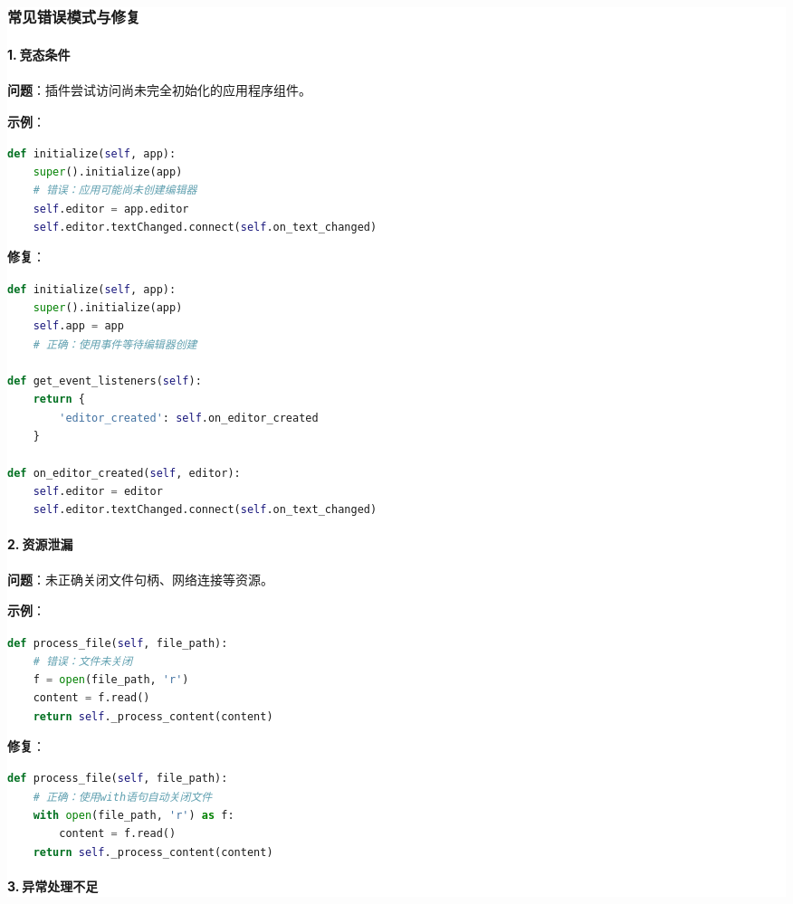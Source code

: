 ### 常见错误模式与修复

#### 1. 竞态条件

**问题**：插件尝试访问尚未完全初始化的应用程序组件。

**示例**：
```python
def initialize(self, app):
    super().initialize(app)
    # 错误：应用可能尚未创建编辑器
    self.editor = app.editor
    self.editor.textChanged.connect(self.on_text_changed)
```

**修复**：
```python
def initialize(self, app):
    super().initialize(app)
    self.app = app
    # 正确：使用事件等待编辑器创建
    
def get_event_listeners(self):
    return {
        'editor_created': self.on_editor_created
    }
    
def on_editor_created(self, editor):
    self.editor = editor
    self.editor.textChanged.connect(self.on_text_changed)
```

#### 2. 资源泄漏

**问题**：未正确关闭文件句柄、网络连接等资源。

**示例**：
```python
def process_file(self, file_path):
    # 错误：文件未关闭
    f = open(file_path, 'r')
    content = f.read()
    return self._process_content(content)
```

**修复**：
```python
def process_file(self, file_path):
    # 正确：使用with语句自动关闭文件
    with open(file_path, 'r') as f:
        content = f.read()
    return self._process_content(content)
```

#### 3. 异常处理不足
